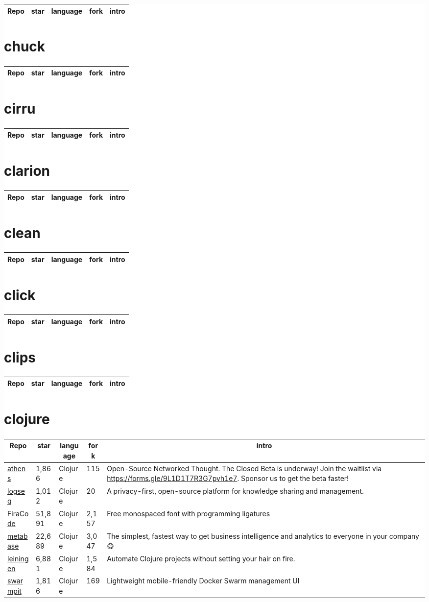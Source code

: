 Repo|star|language|fork|intro
-|-|-|-|-



# chuck

Repo|star|language|fork|intro
-|-|-|-|-



# cirru

Repo|star|language|fork|intro
-|-|-|-|-



# clarion

Repo|star|language|fork|intro
-|-|-|-|-



# clean

Repo|star|language|fork|intro
-|-|-|-|-



# click

Repo|star|language|fork|intro
-|-|-|-|-



# clips

Repo|star|language|fork|intro
-|-|-|-|-



# clojure

Repo|star|language|fork|intro
-|-|-|-|-
[athens](https://github.com/athensresearch/athens)|1,866|Clojure|115|Open-Source Networked Thought. The Closed Beta is underway! Join the waitlist via https://forms.gle/9L1D1T7R3G7pvh1e7. Sponsor us to get the beta faster!
[logseq](https://github.com/logseq/logseq)|1,012|Clojure|20|A privacy-first, open-source platform for knowledge sharing and management.
[FiraCode](https://github.com/tonsky/FiraCode)|51,891|Clojure|2,157|Free monospaced font with programming ligatures
[metabase](https://github.com/metabase/metabase)|22,689|Clojure|3,047|The simplest, fastest way to get business intelligence and analytics to everyone in your company 😋
[leiningen](https://github.com/technomancy/leiningen)|6,881|Clojure|1,584|Automate Clojure projects without setting your hair on fire.
[swarmpit](https://github.com/swarmpit/swarmpit)|1,816|Clojure|169|Lightweight mobile-friendly Docker Swarm management UI